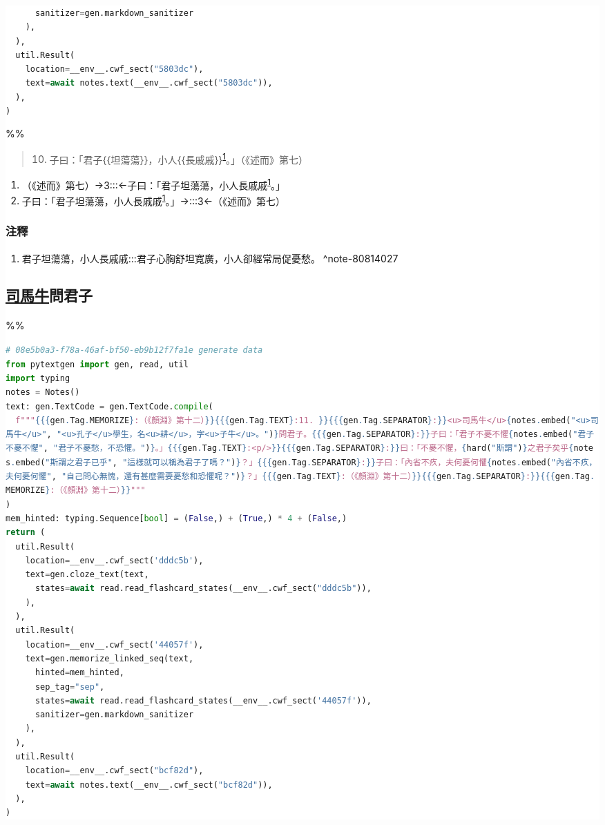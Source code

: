 ```Python
      sanitizer=gen.markdown_sanitizer
    ),
  ),
  util.Result(
    location=__env__.cwf_sect("5803dc"),
    text=await notes.text(__env__.cwf_sect("5803dc")),
  ),
)
```
%%



> 10. 子曰：「君子{{坦蕩蕩}}，小人{{長戚戚}}<sup>[1](#^note-80814027)</sup>。」（《述而》第七） 





1. （《述而》第七）→3:::←子曰：「君子坦蕩蕩，小人長戚戚<sup>[1](#^note-80814027)</sup>。」 
2. 子曰：「君子坦蕩蕩，小人長戚戚<sup>[1](#^note-80814027)</sup>。」→:::3←（《述而》第七） 



### 注釋



1. 君子坦蕩蕩，小人長戚戚:::君子心胸舒坦寬廣，小人卻經常局促憂愁。 <a id="^note-80814027"></a>^note-80814027 



## <u>司馬牛</u>問君子
%%
```Python
# 08e5b0a3-f78a-46af-bf50-eb9b12f7fa1e generate data
from pytextgen import gen, read, util
import typing
notes = Notes()
text: gen.TextCode = gen.TextCode.compile(
  f"""{{{gen.Tag.MEMORIZE}:（《顏淵》第十二）}}{{{gen.Tag.TEXT}:11. }}{{{gen.Tag.SEPARATOR}:}}<u>司馬牛</u>{notes.embed("<u>司馬牛</u>", "<u>孔子</u>學生，名<u>耕</u>，字<u>子牛</u>。")}問君子。{{{gen.Tag.SEPARATOR}:}}子曰：「君子不憂不懼{notes.embed("君子不憂不懼", "君子不憂愁，不恐懼。")}。」{{{gen.Tag.TEXT}:<p/>}}{{{gen.Tag.SEPARATOR}:}}曰：「不憂不懼，{hard("斯謂")}之君子矣乎{notes.embed("斯謂之君子已乎", "這樣就可以稱為君子了嗎？")}？」{{{gen.Tag.SEPARATOR}:}}子曰：「內省不疚，夫何憂何懼{notes.embed("內省不疚，夫何憂何懼", "自己問心無愧，還有甚麼需要憂愁和恐懼呢？")}？」{{{gen.Tag.TEXT}:（《顏淵》第十二）}}{{{gen.Tag.SEPARATOR}:}}{{{gen.Tag.MEMORIZE}:（《顏淵》第十二）}}"""
)
mem_hinted: typing.Sequence[bool] = (False,) + (True,) * 4 + (False,)
return (
  util.Result(
    location=__env__.cwf_sect('dddc5b'),
    text=gen.cloze_text(text,
      states=await read.read_flashcard_states(__env__.cwf_sect("dddc5b")),
    ),
  ),
  util.Result(
    location=__env__.cwf_sect('44057f'),
    text=gen.memorize_linked_seq(text,
      hinted=mem_hinted,
      sep_tag="sep",
      states=await read.read_flashcard_states(__env__.cwf_sect('44057f')),
      sanitizer=gen.markdown_sanitizer
    ),
  ),
  util.Result(
    location=__env__.cwf_sect("bcf82d"),
    text=await notes.text(__env__.cwf_sect("bcf82d")),
  ),
)
```